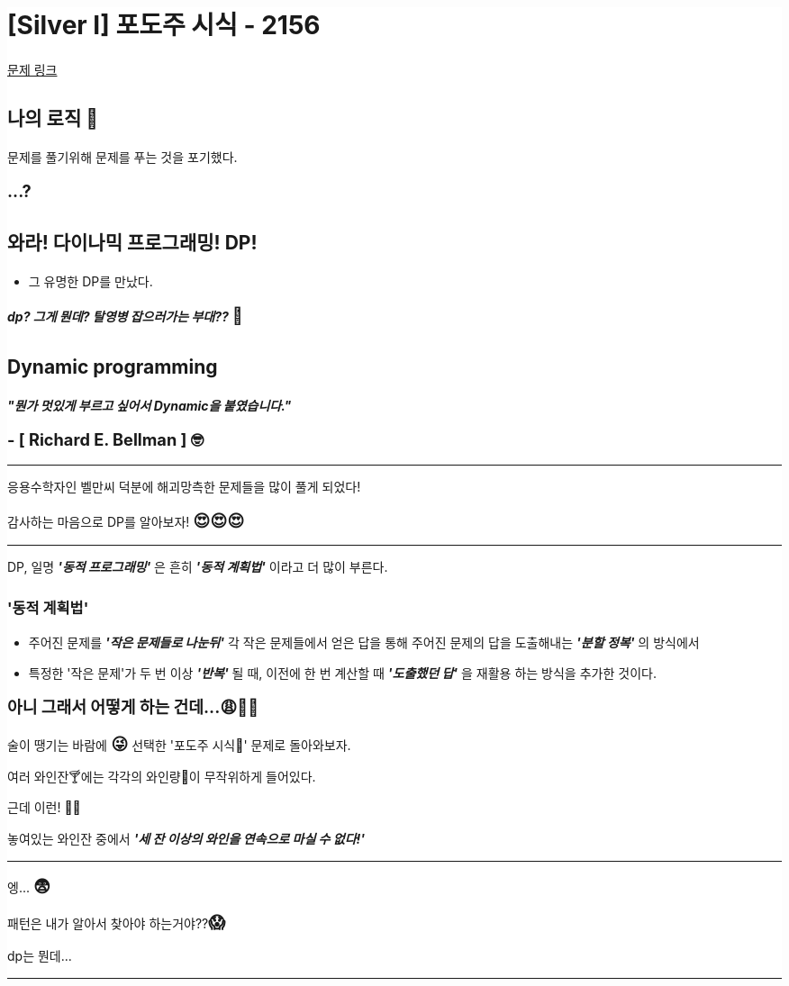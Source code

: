 # [Silver I] 포도주 시식 - 2156 

[문제 링크](https://www.acmicpc.net/problem/2156) 


## 나의 로직 🧐

문제를 풀기위해 문제를 푸는 것을 포기했다.

<b><span style="font-size:130%">...?</span></b>

## 와라! 다이나믹 프로그래밍! DP!

+ 그 유명한 DP를 만났다.

___dp? 그게 뭔데? 탈영병 잡으러가는 부대??___ <b><span style="font-size:130%">😬</span></b>

## Dynamic programming

 ___"뭔가 멋있게 부르고 싶어서 Dynamic을 붙였습니다."___ 

<b><span style="font-size:130%"> - [ Richard E. Bellman ] 🤓</span></b> 

---
응용수학자인 벨만씨 덕분에 해괴망측한 문제들을 많이 풀게 되었다!

감사하는 마음으로 DP를 알아보자! <b><span style="font-size:130%">😍😍😍</span></b>

---

DP, 일명 ___'동적 프로그래밍'___ 은 흔히 ___'동적 계획법'___ 이라고 더 많이 부른다.

### '동적 계획법' 
+ 주어진 문제를 ___'작은 문제들로 나눈뒤'___ 각 작은 문제들에서 얻은 답을 통해 주어진 문제의 답을 도출해내는 ___'분할 정복'___ 의 방식에서

+ 특정한 '작은 문제'가 두 번 이상 ___'반복'___ 될 때, 이전에 한 번 계산할 때 ___'도출했던 답'___ 을 재활용 하는 방식을 추가한 것이다. 

<b><span style="font-size:130%">아니 그래서 어떻게 하는 건데...😩👹👾</span></b>

술이 땡기는 바람에<b><span style="font-size:130%"> 😜</span></b> 선택한 '포도주 시식🍷' 문제로 돌아와보자.

여러 와인잔🍸에는 각각의 와인량🍹이 무작위하게 들어있다.

근데 이런! 😮‍💨 

놓여있는 와인잔 중에서 ___'세 잔 이상의 와인을 연속으로 마실 수 없다!'___

---

엥... <b><span style="font-size:130%">😨</span></b> 

패턴은 내가 알아서 찾아야 하는거야??<b><span style="font-size:130%">😱</span></b>

dp는 뭔데...

---
